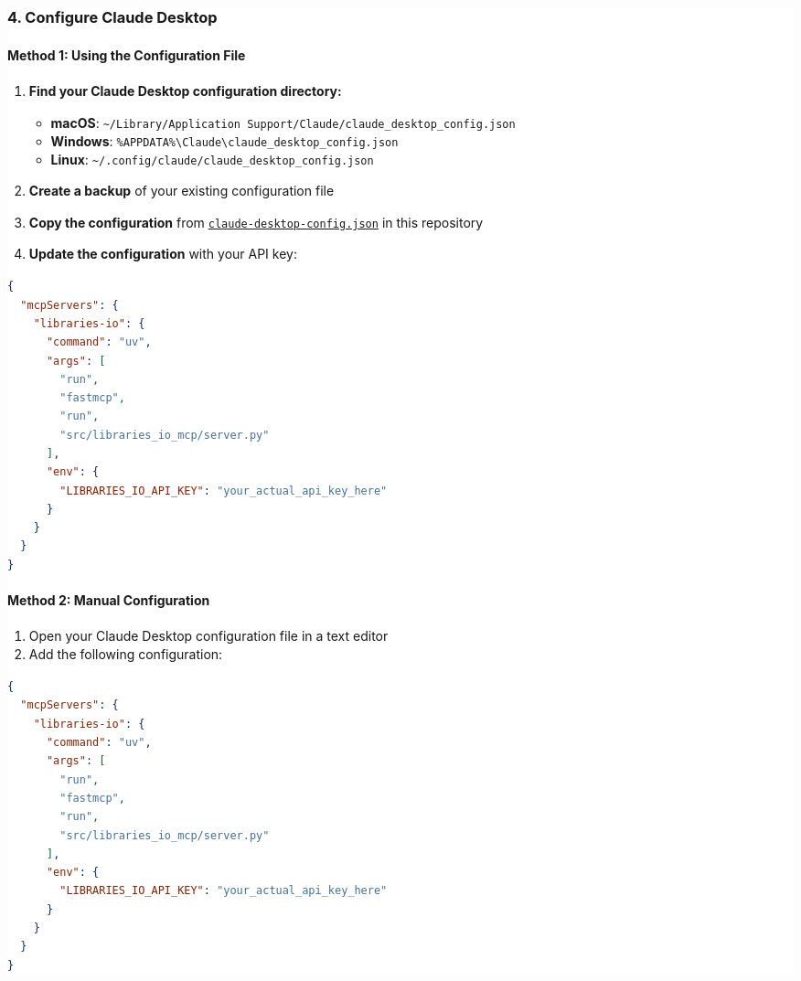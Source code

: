 ### 4. Configure Claude Desktop

#### Method 1: Using the Configuration File

1. **Find your Claude Desktop configuration directory:**
   - **macOS**: `~/Library/Application Support/Claude/claude_desktop_config.json`
   - **Windows**: `%APPDATA%\Claude\claude_desktop_config.json`
   - **Linux**: `~/.config/claude/claude_desktop_config.json`

2. **Create a backup** of your existing configuration file

3. **Copy the configuration** from [`claude-desktop-config.json`](claude-desktop-config.json) in this repository

4. **Update the configuration** with your API key:

```json
{
  "mcpServers": {
    "libraries-io": {
      "command": "uv",
      "args": [
        "run",
        "fastmcp",
        "run",
        "src/libraries_io_mcp/server.py"
      ],
      "env": {
        "LIBRARIES_IO_API_KEY": "your_actual_api_key_here"
      }
    }
  }
}
```

#### Method 2: Manual Configuration

1. Open your Claude Desktop configuration file in a text editor
2. Add the following configuration:

```json
{
  "mcpServers": {
    "libraries-io": {
      "command": "uv",
      "args": [
        "run",
        "fastmcp",
        "run",
        "src/libraries_io_mcp/server.py"
      ],
      "env": {
        "LIBRARIES_IO_API_KEY": "your_actual_api_key_here"
      }
    }
  }
}
```
